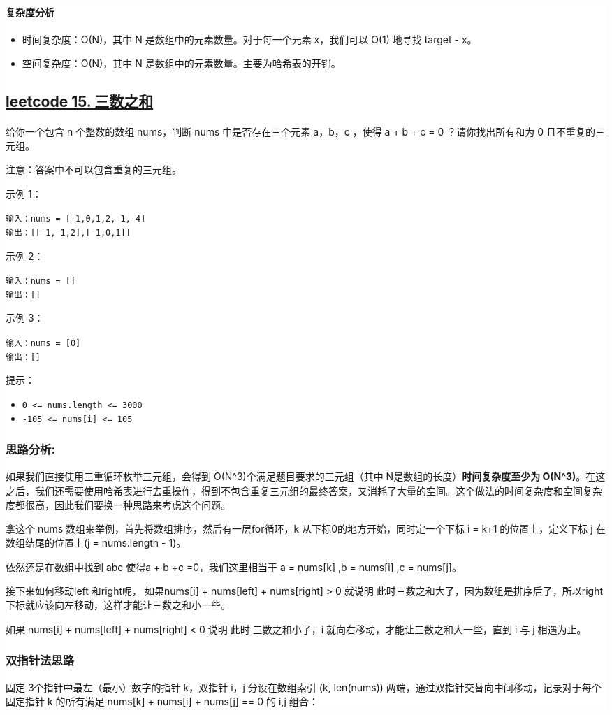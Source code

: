 #### 复杂度分析

- 时间复杂度：O(N)，其中 N 是数组中的元素数量。对于每一个元素 x，我们可以 O(1) 地寻找 target - x。

- 空间复杂度：O(N)，其中 N 是数组中的元素数量。主要为哈希表的开销。

## [leetcode 15. 三数之和](https://leetcode-cn.com/problems/3sum/)

给你一个包含 n 个整数的数组 nums，判断 nums 中是否存在三个元素 a，b，c ，使得 a + b + c = 0 ？请你找出所有和为 0 且不重复的三元组。

注意：答案中不可以包含重复的三元组。

示例 1：

```
输入：nums = [-1,0,1,2,-1,-4]
输出：[[-1,-1,2],[-1,0,1]]
```

示例 2：

```
输入：nums = []
输出：[]
```

示例 3：

```
输入：nums = [0]
输出：[]
```


提示：

- `0 <= nums.length <= 3000`
- `-105 <= nums[i] <= 105`

### 思路分析:

如果我们直接使用三重循环枚举三元组，会得到 O(N^3)个满足题目要求的三元组（其中 N是数组的长度）**时间复杂度至少为 O(N^3)**。在这之后，我们还需要使用哈希表进行去重操作，得到不包含重复三元组的最终答案，又消耗了大量的空间。这个做法的时间复杂度和空间复杂度都很高，因此我们要换一种思路来考虑这个问题。

拿这个 nums 数组来举例，首先将数组排序，然后有一层for循环，k 从下标0的地方开始，同时定一个下标 i = k+1 的位置上，定义下标 j 在数组结尾的位置上(j = nums.length - 1)。

依然还是在数组中找到 abc 使得a + b +c =0，我们这里相当于 a = nums[k] ,b = nums[i] ,c = nums[j]。

接下来如何移动left 和right呢， 如果nums[i] + nums[left] + nums[right] > 0 就说明 此时三数之和大了，因为数组是排序后了，所以right下标就应该向左移动，这样才能让三数之和小一些。

如果 nums[i] + nums[left] + nums[right] < 0 说明 此时 三数之和小了，i 就向右移动，才能让三数之和大一些，直到 i 与 j 相遇为止。

### 双指针法思路

 固定 3个指针中最左（最小）数字的指针 k，双指针 i，j 分设在数组索引 (k, len(nums)) 两端，通过双指针交替向中间移动，记录对于每个固定指针 k 的所有满足 nums[k] + nums[i] + nums[j] == 0 的 i,j 组合：
